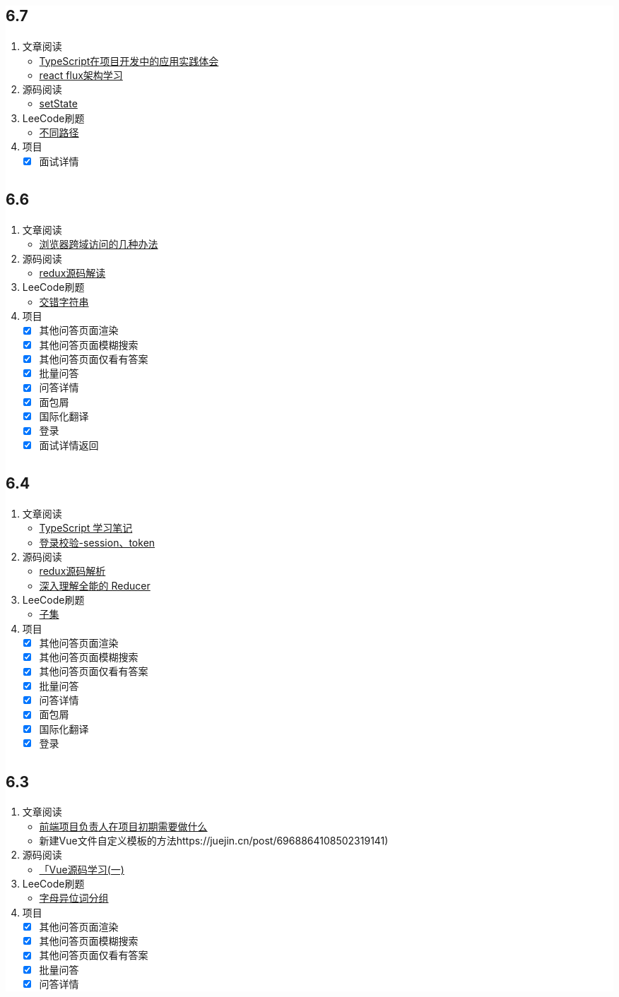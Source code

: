 ##  6.7
   1. 文章阅读
      - [TypeScript在项目开发中的应用实践体会](https://juejin.cn/post/6970841540776329224)
      - [react flux架构学习](https://www.jianshu.com/p/f0923ce95dcb)
   2. 源码阅读
      - [setState](https://juejin.cn/post/6844903636749778958)
   3. LeeCode刷题
      - [不同路径](https://leetcode-cn.com/problems/unique-paths/)
   4. 项目
      - [x] 面试详情 
##  6.6
   1. 文章阅读
      - [浏览器跨域访问的几种办法](https://juejin.cn/post/6969758389849063455)
   2. 源码阅读
      - [redux源码解读](https://juejin.cn/post/6844903674116833294)
   3. LeeCode刷题
      - [交错字符串](https://leetcode-cn.com/problems/interleaving-string/)
   4. 项目
      - [x] 其他问答页面渲染
      - [x] 其他问答页面模糊搜索
      - [x] 其他问答页面仅看有答案
      - [x] 批量问答 
      - [x] 问答详情
      - [x] 面包屑
      - [x] 国际化翻译
      - [x] 登录
      - [x] 面试详情返回
##  6.4
   1. 文章阅读
      - [TypeScript 学习笔记](https://juejin.cn/post/6969457470783619103)
      - [登录校验-session、token](https://juejin.cn/post/6969457980198780942)
   2. 源码阅读
      - [redux源码解析](https://juejin.cn/post/6844903728298852366)
      - [深入理解全能的 Reducer](https://juejin.cn/post/6844903907651485704)
   3. LeeCode刷题
      - [子集](https://leetcode-cn.com/problems/subsets-ii/)
   4. 项目
      - [x] 其他问答页面渲染
      - [x] 其他问答页面模糊搜索
      - [x] 其他问答页面仅看有答案
      - [x] 批量问答 
      - [x] 问答详情
      - [x] 面包屑
      - [x] 国际化翻译
      - [x] 登录
##  6.3
   1. 文章阅读
      - [前端项目负责人在项目初期需要做什么](https://juejin.cn/post/6968874442554343455)
      - 新建Vue文件自定义模板的方法https://juejin.cn/post/6968864108502319141)
   2. 源码阅读
      - [「Vue源码学习(一)](https://juejin.cn/post/6968732684247892005)
   3. LeeCode刷题
      - [字母异位词分组](https://leetcode-cn.com/problems/group-anagrams/)
   4. 项目
      - [x] 其他问答页面渲染
      - [x] 其他问答页面模糊搜索
      - [x] 其他问答页面仅看有答案
      - [x] 批量问答 
      - [x] 问答详情